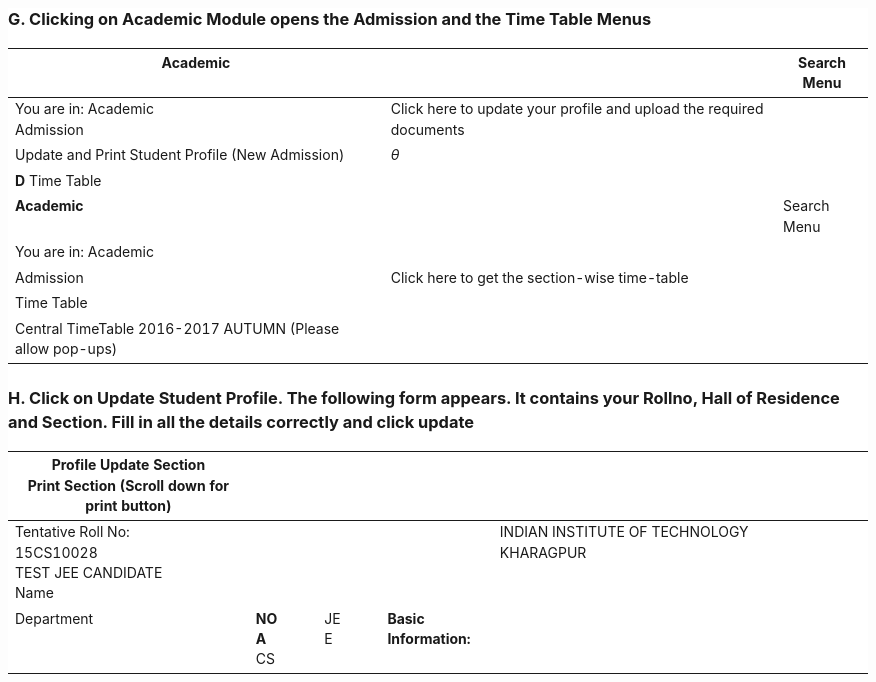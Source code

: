 
### G. Clicking on Academic Module opens the Admission and the Time Table Menus

| <b>Academic</b>                                           |                                                                     | Search Menu |
|-----------------------------------------------------------|---------------------------------------------------------------------|-------------|
| You are in: Academic<br>Admission                         | Click here to update your profile and upload the required documents |             |
| Update and Print Student Profile (New Admission)          | $\theta$                                                            |             |
| <b>D</b> Time Table                                       |                                                                     |             |
| <b>Academic</b>                                           |                                                                     | Search Menu |
| You are in: Academic                                      |                                                                     |             |
| Admission                                                 | Click here to get the section-wise time-table                       |             |
| Time Table                                                |                                                                     |             |
| Central TimeTable 2016-2017 AUTUMN (Please allow pop-ups) |                                                                     |             |

### H. Click on Update Student Profile. The following form appears. It contains your Rollno, Hall of Residence and Section. Fill in all the details correctly and click update

| <b>Profile Update Section</b><br>Print Section (Scroll down for print button)                                      |                                                                                                                                                                                                                                                                                                                   |                                              |                                                                            |                                  |                                    |                                  |                                            |                                          |                                       |                       |                                             |                      |  |  |  |
|--------------------------------------------------------------------------------------------------------------------|-------------------------------------------------------------------------------------------------------------------------------------------------------------------------------------------------------------------------------------------------------------------------------------------------------------------|----------------------------------------------|----------------------------------------------------------------------------|----------------------------------|------------------------------------|----------------------------------|--------------------------------------------|------------------------------------------|---------------------------------------|-----------------------|---------------------------------------------|----------------------|--|--|--|
| Tentative Roll No:<br>15CS10028<br>TEST JEE CANDIDATE<br>Name                                                      |                                                                                                                                                                                                                                                                                                                   |                                              |                                                                            |                                  |                                    |                                  |                                            | INDIAN INSTITUTE OF TECHNOLOGY KHARAGPUR |                                       |                       |                                             |                      |  |  |  |
| Department                                                                                                         | <b>NOA</b><br>CS                                                                                                                                                                                                                                                                                                  |                                              |                                                                            | JEE                              |                                    |                                  | <b>Basic Information:</b>                  |                                          |                                       |                       |                                             |                      |  |  |  |